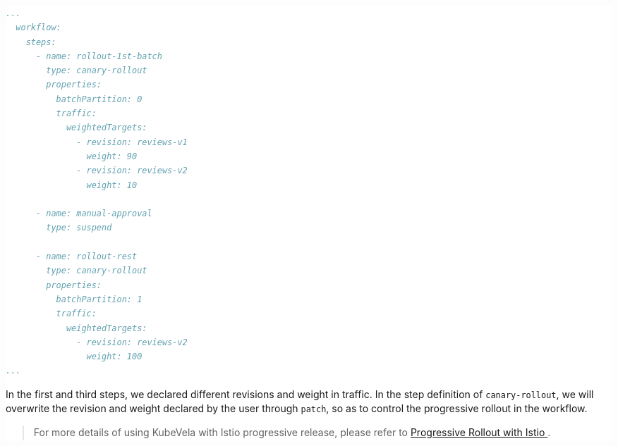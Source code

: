 ```yaml
...
  workflow:
    steps:
      - name: rollout-1st-batch
        type: canary-rollout
        properties:
          batchPartition: 0
          traffic:
            weightedTargets:
              - revision: reviews-v1
                weight: 90
              - revision: reviews-v2
                weight: 10

      - name: manual-approval
        type: suspend

      - name: rollout-rest
        type: canary-rollout
        properties:
          batchPartition: 1
          traffic:
            weightedTargets:
              - revision: reviews-v2
                weight: 100
...
```

In the first and third steps, we declared different revisions and weight in traffic. In the step definition of `canary-rollout`, we will overwrite the revision and weight declared by the user through `patch`, so as to control the progressive rollout in the workflow.

> For more details of using KubeVela with Istio progressive release, please refer to [Progressive Rollout with Istio
](https://kubevela.io/docs/case-studies/canary-blue-green/).
